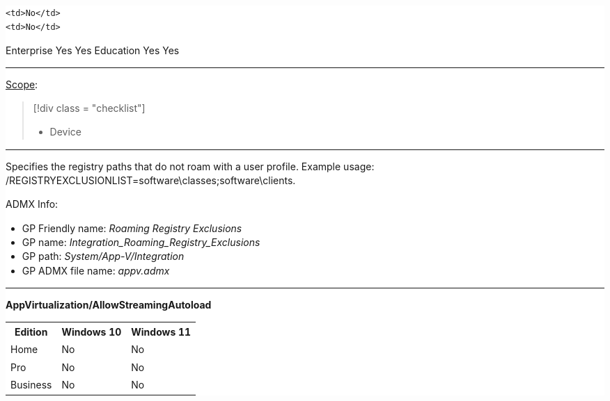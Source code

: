     <td>No</td>
    <td>No</td>
</tr>
<tr>
    <td>Enterprise</td>
    <td>Yes</td>
    <td>Yes</td>
</tr>
<tr>
    <td>Education</td>
    <td>Yes</td>
    <td>Yes</td>
</tr>
</table>


<hr/>


[Scope](./policy-configuration-service-provider.md#policy-scope):

> [!div class = "checklist"]
> * Device

<hr/>



Specifies the registry paths that do not roam with a user profile. Example usage: /REGISTRYEXCLUSIONLIST=software\classes;software\clients.





ADMX Info:  
-   GP Friendly name: *Roaming Registry Exclusions*
-   GP name: *Integration_Roaming_Registry_Exclusions*
-   GP path: *System/App-V/Integration*
-   GP ADMX file name: *appv.admx*




<hr/>


<a href="" id="appvirtualization-allowstreamingautoload"></a>**AppVirtualization/AllowStreamingAutoload**  


<table>
<tr>
    <th>Edition</th>
    <th>Windows 10</th>
    <th>Windows 11</th> 
</tr>
<tr>
    <td>Home</td>
    <td>No</td>
    <td>No</td>
</tr>
<tr>
    <td>Pro</td>
    <td>No</td>
    <td>No</td>
</tr>
<tr>
    <td>Business</td>
    <td>No</td>
    <td>No</td>
</tr>
<tr>